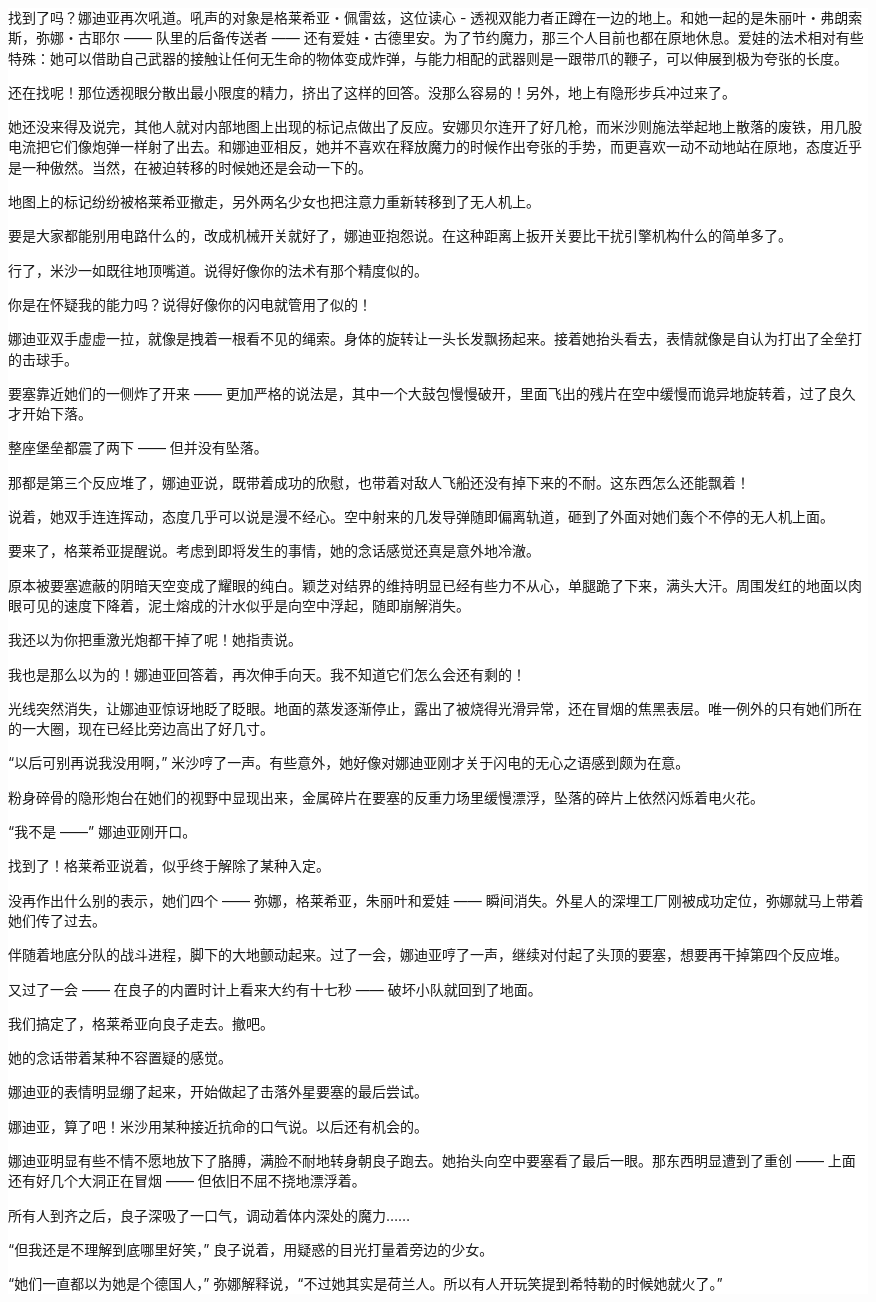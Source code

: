找到了吗？娜迪亚再次吼道。吼声的对象是格莱希亚・佩雷兹，这位读心 - 透视双能力者正蹲在一边的地上。和她一起的是朱丽叶・弗朗索斯，弥娜・古耶尔 —— 队里的后备传送者 —— 还有爱娃・古德里安。为了节约魔力，那三个人目前也都在原地休息。爱娃的法术相对有些特殊：她可以借助自己武器的接触让任何无生命的物体变成炸弹，与能力相配的武器则是一跟带爪的鞭子，可以伸展到极为夸张的长度。

还在找呢！那位透视眼分散出最小限度的精力，挤出了这样的回答。没那么容易的！另外，地上有隐形步兵冲过来了。

她还没来得及说完，其他人就对内部地图上出现的标记点做出了反应。安娜贝尔连开了好几枪，而米沙则施法举起地上散落的废铁，用几股电流把它们像炮弹一样射了出去。和娜迪亚相反，她并不喜欢在释放魔力的时候作出夸张的手势，而更喜欢一动不动地站在原地，态度近乎是一种傲然。当然，在被迫转移的时候她还是会动一下的。

地图上的标记纷纷被格莱希亚撤走，另外两名少女也把注意力重新转移到了无人机上。

要是大家都能别用电路什么的，改成机械开关就好了，娜迪亚抱怨说。在这种距离上扳开关要比干扰引擎机构什么的简单多了。

行了，米沙一如既往地顶嘴道。说得好像你的法术有那个精度似的。

你是在怀疑我的能力吗？说得好像你的闪电就管用了似的！

娜迪亚双手虚虚一拉，就像是拽着一根看不见的绳索。身体的旋转让一头长发飘扬起来。接着她抬头看去，表情就像是自认为打出了全垒打的击球手。

要塞靠近她们的一侧炸了开来 —— 更加严格的说法是，其中一个大鼓包慢慢破开，里面飞出的残片在空中缓慢而诡异地旋转着，过了良久才开始下落。

整座堡垒都震了两下 —— 但并没有坠落。

那都是第三个反应堆了，娜迪亚说，既带着成功的欣慰，也带着对敌人飞船还没有掉下来的不耐。这东西怎么还能飘着！

说着，她双手连连挥动，态度几乎可以说是漫不经心。空中射来的几发导弹随即偏离轨道，砸到了外面对她们轰个不停的无人机上面。

要来了，格莱希亚提醒说。考虑到即将发生的事情，她的念话感觉还真是意外地冷澈。

原本被要塞遮蔽的阴暗天空变成了耀眼的纯白。颖芝对结界的维持明显已经有些力不从心，单腿跪了下来，满头大汗。周围发红的地面以肉眼可见的速度下降着，泥土熔成的汁水似乎是向空中浮起，随即崩解消失。

我还以为你把重激光炮都干掉了呢！她指责说。

我也是那么以为的！娜迪亚回答着，再次伸手向天。我不知道它们怎么会还有剩的！

光线突然消失，让娜迪亚惊讶地眨了眨眼。地面的蒸发逐渐停止，露出了被烧得光滑异常，还在冒烟的焦黑表层。唯一例外的只有她们所在的一大圈，现在已经比旁边高出了好几寸。

“以后可别再说我没用啊，” 米沙哼了一声。有些意外，她好像对娜迪亚刚才关于闪电的无心之语感到颇为在意。

粉身碎骨的隐形炮台在她们的视野中显现出来，金属碎片在要塞的反重力场里缓慢漂浮，坠落的碎片上依然闪烁着电火花。

“我不是 ——” 娜迪亚刚开口。

找到了！格莱希亚说着，似乎终于解除了某种入定。

没再作出什么别的表示，她们四个 —— 弥娜，格莱希亚，朱丽叶和爱娃 —— 瞬间消失。外星人的深埋工厂刚被成功定位，弥娜就马上带着她们传了过去。

伴随着地底分队的战斗进程，脚下的大地颤动起来。过了一会，娜迪亚哼了一声，继续对付起了头顶的要塞，想要再干掉第四个反应堆。

又过了一会 —— 在良子的内置时计上看来大约有十七秒 —— 破坏小队就回到了地面。

我们搞定了，格莱希亚向良子走去。撤吧。

她的念话带着某种不容置疑的感觉。

娜迪亚的表情明显绷了起来，开始做起了击落外星要塞的最后尝试。

娜迪亚，算了吧！米沙用某种接近抗命的口气说。以后还有机会的。

娜迪亚明显有些不情不愿地放下了胳膊，满脸不耐地转身朝良子跑去。她抬头向空中要塞看了最后一眼。那东西明显遭到了重创 —— 上面还有好几个大洞正在冒烟 —— 但依旧不屈不挠地漂浮着。

所有人到齐之后，良子深吸了一口气，调动着体内深处的魔力……

“但我还是不理解到底哪里好笑，” 良子说着，用疑惑的目光打量着旁边的少女。

“她们一直都以为她是个德国人，” 弥娜解释说，“不过她其实是荷兰人。所以有人开玩笑提到希特勒的时候她就火了。”
